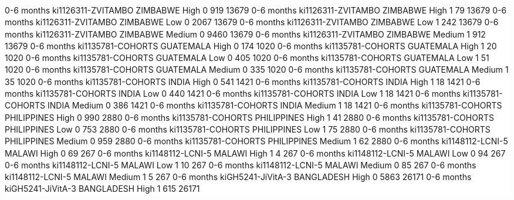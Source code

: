 0-6 months    ki1126311-ZVITAMBO         ZIMBABWE                       High                    0      919   13679
0-6 months    ki1126311-ZVITAMBO         ZIMBABWE                       High                    1       79   13679
0-6 months    ki1126311-ZVITAMBO         ZIMBABWE                       Low                     0     2067   13679
0-6 months    ki1126311-ZVITAMBO         ZIMBABWE                       Low                     1      242   13679
0-6 months    ki1126311-ZVITAMBO         ZIMBABWE                       Medium                  0     9460   13679
0-6 months    ki1126311-ZVITAMBO         ZIMBABWE                       Medium                  1      912   13679
0-6 months    ki1135781-COHORTS          GUATEMALA                      High                    0      174    1020
0-6 months    ki1135781-COHORTS          GUATEMALA                      High                    1       20    1020
0-6 months    ki1135781-COHORTS          GUATEMALA                      Low                     0      405    1020
0-6 months    ki1135781-COHORTS          GUATEMALA                      Low                     1       51    1020
0-6 months    ki1135781-COHORTS          GUATEMALA                      Medium                  0      335    1020
0-6 months    ki1135781-COHORTS          GUATEMALA                      Medium                  1       35    1020
0-6 months    ki1135781-COHORTS          INDIA                          High                    0      541    1421
0-6 months    ki1135781-COHORTS          INDIA                          High                    1       18    1421
0-6 months    ki1135781-COHORTS          INDIA                          Low                     0      440    1421
0-6 months    ki1135781-COHORTS          INDIA                          Low                     1       18    1421
0-6 months    ki1135781-COHORTS          INDIA                          Medium                  0      386    1421
0-6 months    ki1135781-COHORTS          INDIA                          Medium                  1       18    1421
0-6 months    ki1135781-COHORTS          PHILIPPINES                    High                    0      990    2880
0-6 months    ki1135781-COHORTS          PHILIPPINES                    High                    1       41    2880
0-6 months    ki1135781-COHORTS          PHILIPPINES                    Low                     0      753    2880
0-6 months    ki1135781-COHORTS          PHILIPPINES                    Low                     1       75    2880
0-6 months    ki1135781-COHORTS          PHILIPPINES                    Medium                  0      959    2880
0-6 months    ki1135781-COHORTS          PHILIPPINES                    Medium                  1       62    2880
0-6 months    ki1148112-LCNI-5           MALAWI                         High                    0       69     267
0-6 months    ki1148112-LCNI-5           MALAWI                         High                    1        4     267
0-6 months    ki1148112-LCNI-5           MALAWI                         Low                     0       94     267
0-6 months    ki1148112-LCNI-5           MALAWI                         Low                     1       10     267
0-6 months    ki1148112-LCNI-5           MALAWI                         Medium                  0       85     267
0-6 months    ki1148112-LCNI-5           MALAWI                         Medium                  1        5     267
0-6 months    kiGH5241-JiVitA-3          BANGLADESH                     High                    0     5863   26171
0-6 months    kiGH5241-JiVitA-3          BANGLADESH                     High                    1      615   26171